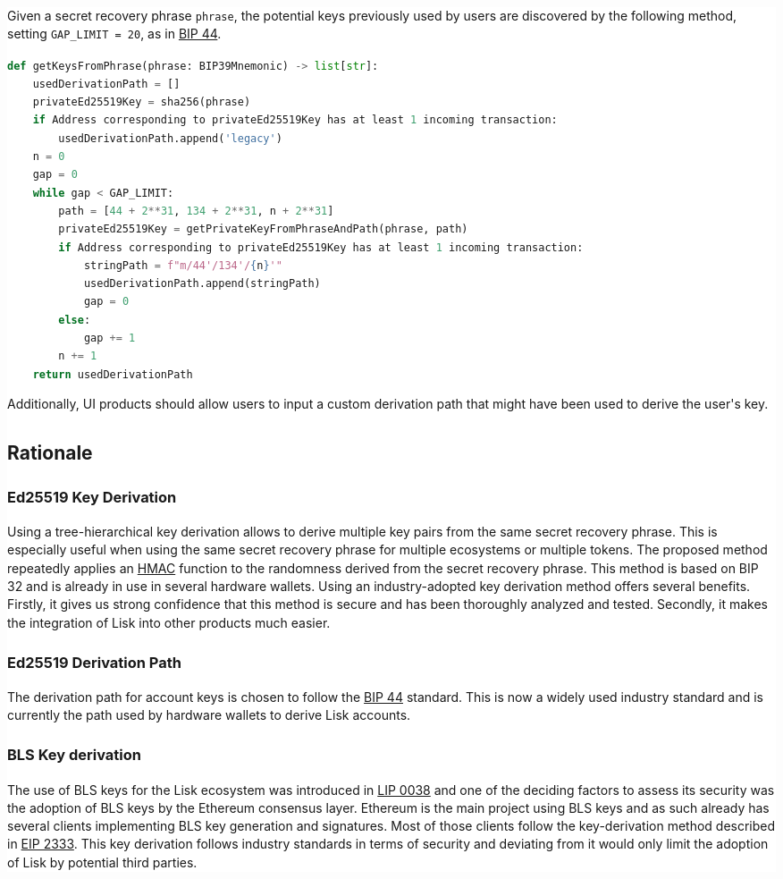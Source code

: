 Given a secret recovery phrase `phrase`, the potential keys previously used by users are discovered by the following method, setting `GAP_LIMIT = 20`, as in [BIP 44](https://github.com/bitcoin/bips/blob/master/bip-0044.mediawiki#address-gap-limit).

```python
def getKeysFromPhrase(phrase: BIP39Mnemonic) -> list[str]:
    usedDerivationPath = []
    privateEd25519Key = sha256(phrase)
    if Address corresponding to privateEd25519Key has at least 1 incoming transaction:
        usedDerivationPath.append('legacy')
    n = 0
    gap = 0
    while gap < GAP_LIMIT:
        path = [44 + 2**31, 134 + 2**31, n + 2**31]
        privateEd25519Key = getPrivateKeyFromPhraseAndPath(phrase, path)
        if Address corresponding to privateEd25519Key has at least 1 incoming transaction:
            stringPath = f"m/44'/134'/{n}'"
            usedDerivationPath.append(stringPath)
            gap = 0
        else:
            gap += 1
        n += 1
    return usedDerivationPath
```

Additionally, UI products should allow users to input a custom derivation path that might have been used to derive the user's key.

## Rationale

### Ed25519 Key Derivation

Using a tree-hierarchical key derivation allows to derive multiple key pairs from the same secret recovery phrase. This is especially useful when using the same secret recovery phrase for multiple ecosystems or multiple tokens. The proposed method repeatedly applies an [HMAC](https://en.wikipedia.org/wiki/HMAC) function to the randomness derived from the secret recovery phrase. This method is based on  BIP 32 and is already in use in several hardware wallets. Using an industry-adopted key derivation method offers several benefits. Firstly, it gives us strong confidence that this method is secure and has been thoroughly analyzed and tested. Secondly, it makes the integration of Lisk into other products much easier.

### Ed25519 Derivation Path

The derivation path for account keys is chosen to follow the [BIP 44](https://github.com/bitcoin/bips/blob/master/bip-0044.mediawiki) standard. This is now a widely used industry standard and is currently the path used by hardware wallets to derive Lisk accounts.

### BLS Key derivation

The use of BLS keys for the Lisk ecosystem was introduced in [LIP 0038](https://github.com/LiskHQ/lips/blob/main/proposals/lip-0038.md) and one of the deciding factors to assess its security was the adoption of BLS keys by the Ethereum consensus layer. Ethereum is the main project using BLS keys and as such already has several clients implementing BLS key generation and signatures. Most of those clients follow the key-derivation method described in [EIP 2333](https://eips.ethereum.org/EIPS/eip-2333). This key derivation follows industry standards in terms of security and deviating from it would only limit the adoption of Lisk by potential third parties.
